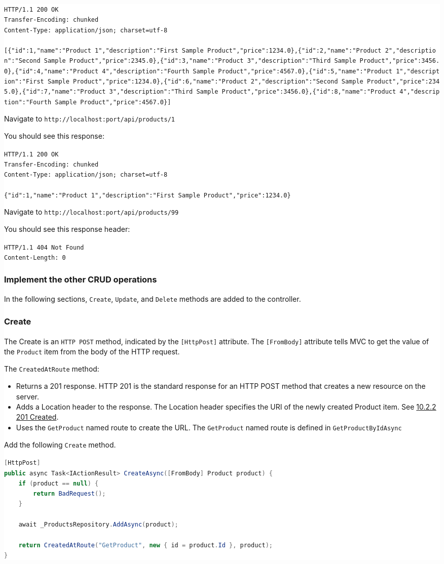 ```
HTTP/1.1 200 OK
Transfer-Encoding: chunked
Content-Type: application/json; charset=utf-8

[{"id":1,"name":"Product 1","description":"First Sample Product","price":1234.0},{"id":2,"name":"Product 2","description":"Second Sample Product","price":2345.0},{"id":3,"name":"Product 3","description":"Third Sample Product","price":3456.0},{"id":4,"name":"Product 4","description":"Fourth Sample Product","price":4567.0},{"id":5,"name":"Product 1","description":"First Sample Product","price":1234.0},{"id":6,"name":"Product 2","description":"Second Sample Product","price":2345.0},{"id":7,"name":"Product 3","description":"Third Sample Product","price":3456.0},{"id":8,"name":"Product 4","description":"Fourth Sample Product","price":4567.0}]
```

Navigate to `http://localhost:port/api/products/1`

You should see this response:

```
HTTP/1.1 200 OK
Transfer-Encoding: chunked
Content-Type: application/json; charset=utf-8

{"id":1,"name":"Product 1","description":"First Sample Product","price":1234.0}
```

Navigate to `http://localhost:port/api/products/99`

You should see this response header:

```
HTTP/1.1 404 Not Found
Content-Length: 0
```

### Implement the other CRUD operations

In the following sections, `Create`, `Update`, and `Delete` methods are added to the controller.

### Create

The Create is an `HTTP POST` method, indicated by the `[HttpPost]` attribute. The `[FromBody]` attribute tells MVC to get the value of the `Product` item from the body of the HTTP request.

The `CreatedAtRoute` method:

- Returns a 201 response. HTTP 201 is the standard response for an HTTP POST method that creates a new resource on the server.
- Adds a Location header to the response. The Location header specifies the URI of the newly created Product item. See [10.2.2 201 Created](https://www.w3.org/Protocols/rfc2616/rfc2616-sec10.html).
- Uses the `GetProduct` named route to create the URL. The `GetProduct` named route is defined in `GetProductByIdAsync`

Add the following `Create` method.

```cs
[HttpPost]
public async Task<IActionResult> CreateAsync([FromBody] Product product) {
    if (product == null) {
        return BadRequest();
    }

    await _ProductsRepository.AddAsync(product);

    return CreatedAtRoute("GetProduct", new { id = product.Id }, product);
}
```
